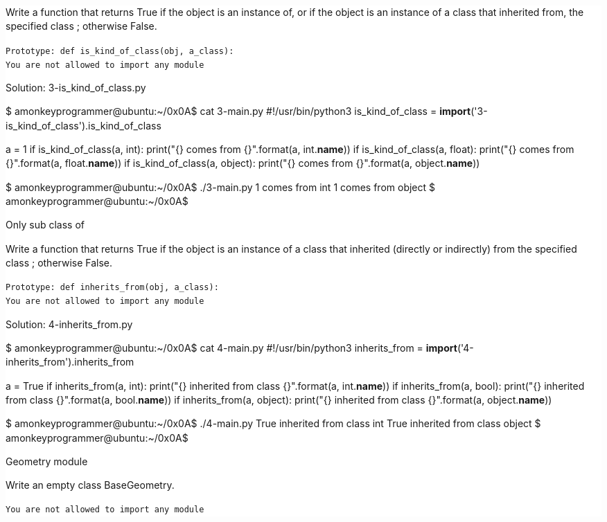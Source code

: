 Write a function that returns True if the object is an instance of, or if the object is an instance of a class that inherited from, the specified class ; otherwise False.

    Prototype: def is_kind_of_class(obj, a_class):
    You are not allowed to import any module

Solution: 3-is_kind_of_class.py

$ amonkeyprogrammer@ubuntu:~/0x0A$ cat 3-main.py
#!/usr/bin/python3
is_kind_of_class = __import__('3-is_kind_of_class').is_kind_of_class

a = 1
if is_kind_of_class(a, int):
    print("{} comes from {}".format(a, int.__name__))
if is_kind_of_class(a, float):
    print("{} comes from {}".format(a, float.__name__))
if is_kind_of_class(a, object):
    print("{} comes from {}".format(a, object.__name__))

$ amonkeyprogrammer@ubuntu:~/0x0A$ ./3-main.py
1 comes from int
1 comes from object
$ amonkeyprogrammer@ubuntu:~/0x0A$

Only sub class of

Write a function that returns True if the object is an instance of a class that inherited (directly or indirectly) from the specified class ; otherwise False.

    Prototype: def inherits_from(obj, a_class):
    You are not allowed to import any module

Solution: 4-inherits_from.py

$ amonkeyprogrammer@ubuntu:~/0x0A$ cat 4-main.py
#!/usr/bin/python3
inherits_from = __import__('4-inherits_from').inherits_from

a = True
if inherits_from(a, int):
    print("{} inherited from class {}".format(a, int.__name__))
if inherits_from(a, bool):
    print("{} inherited from class {}".format(a, bool.__name__))
if inherits_from(a, object):
    print("{} inherited from class {}".format(a, object.__name__))

$ amonkeyprogrammer@ubuntu:~/0x0A$ ./4-main.py
True inherited from class int
True inherited from class object
$ amonkeyprogrammer@ubuntu:~/0x0A$

Geometry module

Write an empty class BaseGeometry.

    You are not allowed to import any module
